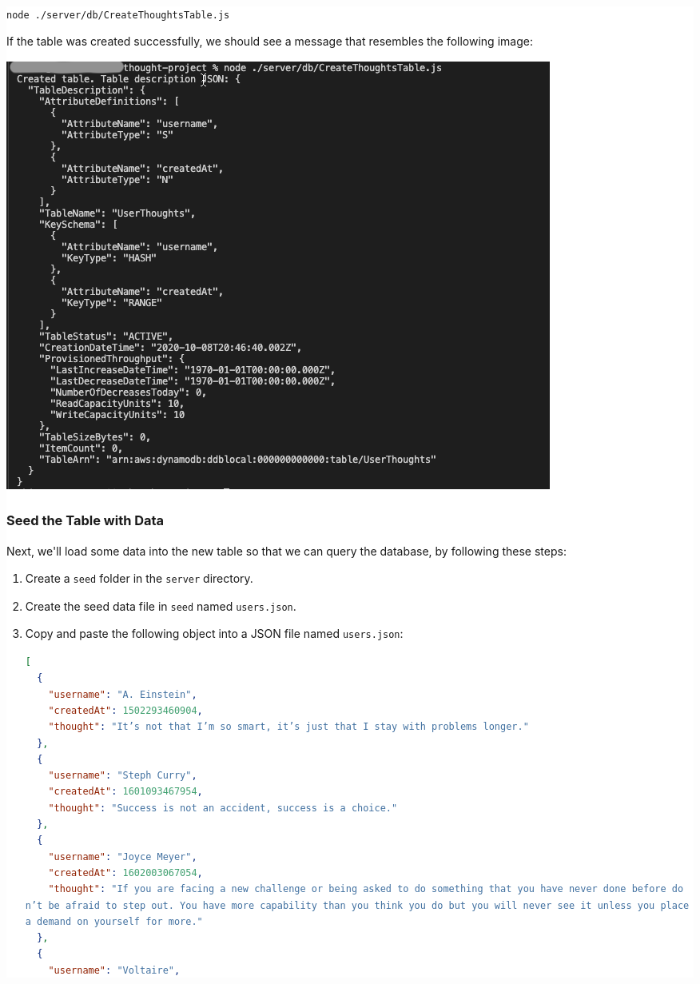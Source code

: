 ```bash
node ./server/db/CreateThoughtsTable.js
```

If the table was created successfully, we should see a message that resembles the following image:

![A screenshot depicts a message that states "Created table" followed by a table description in JSON format.](./assets/lesson-2/500-create-user-thoughts-table.png)

### Seed the Table with Data

Next, we'll load some data into the new table so that we can query the database, by following these steps:

1. Create a `seed` folder in the `server` directory.

2. Create the seed data file in `seed` named `users.json`.

3. Copy and paste the following object into a JSON file named `users.json`:

   ```json
   [
     {
       "username": "A. Einstein",
       "createdAt": 1502293460904,
       "thought": "It’s not that I’m so smart, it’s just that I stay with problems longer."
     },
     {
       "username": "Steph Curry",
       "createdAt": 1601093467954,
       "thought": "Success is not an accident, success is a choice."
     },
     {
       "username": "Joyce Meyer",
       "createdAt": 1602003067054,
       "thought": "If you are facing a new challenge or being asked to do something that you have never done before don’t be afraid to step out. You have more capability than you think you do but you will never see it unless you place a demand on yourself for more."
     },
     {
       "username": "Voltaire",
   ```